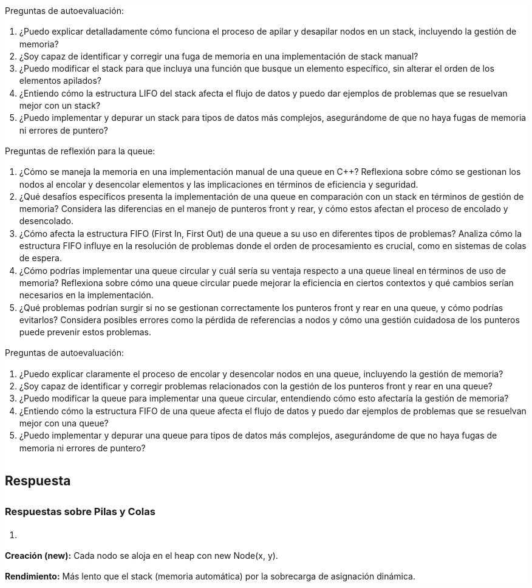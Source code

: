 
Preguntas de autoevaluación:

1. ¿Puedo explicar detalladamente cómo funciona el proceso de apilar y desapilar nodos en un stack, incluyendo la gestión de memoria?
2. ¿Soy capaz de identificar y corregir una fuga de memoria en una implementación de stack manual?
3. ¿Puedo modificar el stack para que incluya una función que busque un elemento específico, sin alterar el orden de los elementos apilados?
4. ¿Entiendo cómo la estructura LIFO del stack afecta el flujo de datos y puedo dar ejemplos de problemas que se resuelvan mejor con un stack?
5. ¿Puedo implementar y depurar un stack para tipos de datos más complejos, asegurándome de que no haya fugas de memoria ni errores de puntero?

Preguntas de reflexión para la queue:

1. ¿Cómo se maneja la memoria en una implementación manual de una queue en C++? Reflexiona sobre cómo se gestionan los nodos al encolar y desencolar elementos y las implicaciones en términos de eficiencia y seguridad.
2. ¿Qué desafíos específicos presenta la implementación de una queue en comparación con un stack en términos de gestión de memoria? Considera las diferencias en el manejo de punteros front y rear, y cómo estos afectan el proceso de encolado y desencolado.
3. ¿Cómo afecta la estructura FIFO (First In, First Out) de una queue a su uso en diferentes tipos de problemas? Analiza cómo la estructura FIFO influye en la resolución de problemas donde el orden de procesamiento es crucial, como en sistemas de colas de espera.
4. ¿Cómo podrías implementar una queue circular y cuál sería su ventaja respecto a una queue lineal en términos de uso de memoria? Reflexiona sobre cómo una queue circular puede mejorar la eficiencia en ciertos contextos y qué cambios serían necesarios en la implementación.
5. ¿Qué problemas podrían surgir si no se gestionan correctamente los punteros front y rear en una queue, y cómo podrías evitarlos? Considera posibles errores como la pérdida de referencias a nodos y cómo una gestión cuidadosa de los punteros puede prevenir estos problemas.

Preguntas de autoevaluación:

1. ¿Puedo explicar claramente el proceso de encolar y desencolar nodos en una queue, incluyendo la gestión de memoria?
2. ¿Soy capaz de identificar y corregir problemas relacionados con la gestión de los punteros front y rear en una queue?
3. ¿Puedo modificar la queue para implementar una queue circular, entendiendo cómo esto afectaría la gestión de memoria?
4. ¿Entiendo cómo la estructura FIFO de una queue afecta el flujo de datos y puedo dar ejemplos de problemas que se resuelvan mejor con una queue?
5. ¿Puedo implementar y depurar una queue para tipos de datos más complejos, asegurándome de que no haya fugas de memoria ni errores de puntero?

## Respuesta

### Respuestas sobre Pilas y Colas

1. 

**Creación (new):** Cada nodo se aloja en el heap con new Node(x, y).

**Rendimiento:** Más lento que el stack (memoria automática) por la sobrecarga de asignación dinámica.
